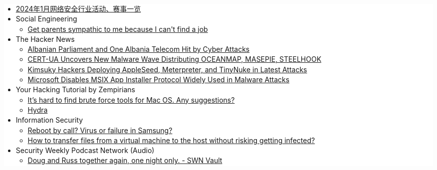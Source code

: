  - [2024年1月网络安全行业活动、赛事一览](https://mp.weixin.qq.com/s?__biz=MzUyMDQ4OTkyMg==&mid=2247536679&idx=3&sn=1d03ba810e95c655b7978560ef657efc&chksm=f9eb8e8ace9c079cf9ba2f6d17b3ef37e0dbd4639a98b710596e58ba826180fa4279f8d1a60a&scene=58&subscene=0#rd)
- Social Engineering
  - [Get parents sympathic to me because I can't find a job](https://www.reddit.com/r/SocialEngineering/comments/18txkgt/get_parents_sympathic_to_me_because_i_cant_find_a/)
- The Hacker News
  - [Albanian Parliament and One Albania Telecom Hit by Cyber Attacks](https://thehackernews.com/2023/12/albanian-parliament-and-one-albania.html)
  - [CERT-UA Uncovers New Malware Wave Distributing OCEANMAP, MASEPIE, STEELHOOK](https://thehackernews.com/2023/12/cert-ua-uncovers-new-malware-wave.html)
  - [Kimsuky Hackers Deploying AppleSeed, Meterpreter, and TinyNuke in Latest Attacks](https://thehackernews.com/2023/12/kimsuky-hackers-deploying-appleseed.html)
  - [Microsoft Disables MSIX App Installer Protocol Widely Used in Malware Attacks](https://thehackernews.com/2023/12/microsoft-disables-msix-app-installer.html)
- Your Hacking Tutorial by Zempirians
  - [It’s hard to find brute force tools for Mac OS. Any suggestions?](https://www.reddit.com/r/HowToHack/comments/18tr9n4/its_hard_to_find_brute_force_tools_for_mac_os_any/)
  - [Hydra](https://www.reddit.com/r/HowToHack/comments/18tqbcr/hydra/)
- Information Security
  - [Reboot by call? Virus or failure in Samsung?](https://www.reddit.com/r/Information_Security/comments/18tpzhs/reboot_by_call_virus_or_failure_in_samsung/)
  - [How to transfer files from a virtual machine to the host without risking getting infected?](https://www.reddit.com/r/Information_Security/comments/18tnzdg/how_to_transfer_files_from_a_virtual_machine_to/)
- Security Weekly Podcast Network (Audio)
  - [Doug and Russ together again, one night only. - SWN Vault](http://podcast.securityweekly.com/doug-and-russ-together-again-one-night-only-swn-vault)
